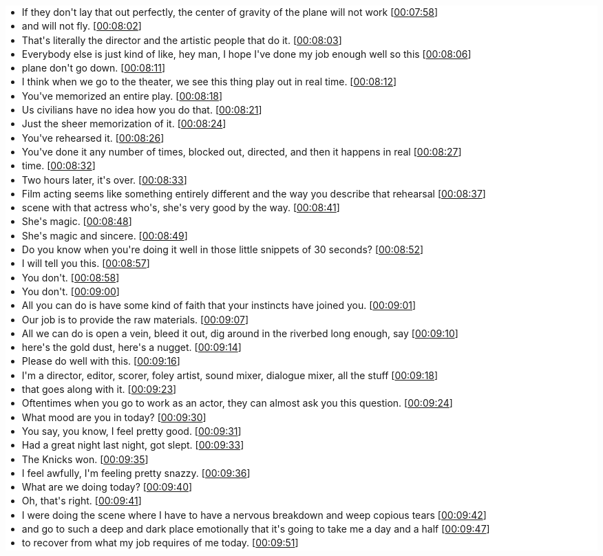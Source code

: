 *  If they don't lay that out perfectly, the center of gravity of the plane will not work [[00:07:58](https://www.youtube.com/watch?v=sjwy5I9jytg&t=478.84s)]
*  and will not fly. [[00:08:02](https://www.youtube.com/watch?v=sjwy5I9jytg&t=482.84s)]
*  That's literally the director and the artistic people that do it. [[00:08:03](https://www.youtube.com/watch?v=sjwy5I9jytg&t=483.84s)]
*  Everybody else is just kind of like, hey man, I hope I've done my job enough well so this [[00:08:06](https://www.youtube.com/watch?v=sjwy5I9jytg&t=486.71999999999997s)]
*  plane don't go down. [[00:08:11](https://www.youtube.com/watch?v=sjwy5I9jytg&t=491.35999999999996s)]
*  I think when we go to the theater, we see this thing play out in real time. [[00:08:12](https://www.youtube.com/watch?v=sjwy5I9jytg&t=492.35999999999996s)]
*  You've memorized an entire play. [[00:08:18](https://www.youtube.com/watch?v=sjwy5I9jytg&t=498.08s)]
*  Us civilians have no idea how you do that. [[00:08:21](https://www.youtube.com/watch?v=sjwy5I9jytg&t=501.59999999999997s)]
*  Just the sheer memorization of it. [[00:08:24](https://www.youtube.com/watch?v=sjwy5I9jytg&t=504.32s)]
*  You've rehearsed it. [[00:08:26](https://www.youtube.com/watch?v=sjwy5I9jytg&t=506.16s)]
*  You've done it any number of times, blocked out, directed, and then it happens in real [[00:08:27](https://www.youtube.com/watch?v=sjwy5I9jytg&t=507.16s)]
*  time. [[00:08:32](https://www.youtube.com/watch?v=sjwy5I9jytg&t=512.5600000000001s)]
*  Two hours later, it's over. [[00:08:33](https://www.youtube.com/watch?v=sjwy5I9jytg&t=513.5600000000001s)]
*  Film acting seems like something entirely different and the way you describe that rehearsal [[00:08:37](https://www.youtube.com/watch?v=sjwy5I9jytg&t=517.4s)]
*  scene with that actress who's, she's very good by the way. [[00:08:41](https://www.youtube.com/watch?v=sjwy5I9jytg&t=521.96s)]
*  She's magic. [[00:08:48](https://www.youtube.com/watch?v=sjwy5I9jytg&t=528.08s)]
*  She's magic and sincere. [[00:08:49](https://www.youtube.com/watch?v=sjwy5I9jytg&t=529.08s)]
*  Do you know when you're doing it well in those little snippets of 30 seconds? [[00:08:52](https://www.youtube.com/watch?v=sjwy5I9jytg&t=532.64s)]
*  I will tell you this. [[00:08:57](https://www.youtube.com/watch?v=sjwy5I9jytg&t=537.72s)]
*  You don't. [[00:08:58](https://www.youtube.com/watch?v=sjwy5I9jytg&t=538.84s)]
*  You don't. [[00:09:00](https://www.youtube.com/watch?v=sjwy5I9jytg&t=540.3199999999999s)]
*  All you can do is have some kind of faith that your instincts have joined you. [[00:09:01](https://www.youtube.com/watch?v=sjwy5I9jytg&t=541.3199999999999s)]
*  Our job is to provide the raw materials. [[00:09:07](https://www.youtube.com/watch?v=sjwy5I9jytg&t=547.52s)]
*  All we can do is open a vein, bleed it out, dig around in the riverbed long enough, say [[00:09:10](https://www.youtube.com/watch?v=sjwy5I9jytg&t=550.16s)]
*  here's the gold dust, here's a nugget. [[00:09:14](https://www.youtube.com/watch?v=sjwy5I9jytg&t=554.1999999999999s)]
*  Please do well with this. [[00:09:16](https://www.youtube.com/watch?v=sjwy5I9jytg&t=556.08s)]
*  I'm a director, editor, scorer, foley artist, sound mixer, dialogue mixer, all the stuff [[00:09:18](https://www.youtube.com/watch?v=sjwy5I9jytg&t=558.6s)]
*  that goes along with it. [[00:09:23](https://www.youtube.com/watch?v=sjwy5I9jytg&t=563.32s)]
*  Oftentimes when you go to work as an actor, they can almost ask you this question. [[00:09:24](https://www.youtube.com/watch?v=sjwy5I9jytg&t=564.9200000000001s)]
*  What mood are you in today? [[00:09:30](https://www.youtube.com/watch?v=sjwy5I9jytg&t=570.52s)]
*  You say, you know, I feel pretty good. [[00:09:31](https://www.youtube.com/watch?v=sjwy5I9jytg&t=571.72s)]
*  Had a great night last night, got slept. [[00:09:33](https://www.youtube.com/watch?v=sjwy5I9jytg&t=573.0400000000001s)]
*  The Knicks won. [[00:09:35](https://www.youtube.com/watch?v=sjwy5I9jytg&t=575.5600000000001s)]
*  I feel awfully, I'm feeling pretty snazzy. [[00:09:36](https://www.youtube.com/watch?v=sjwy5I9jytg&t=576.5600000000001s)]
*  What are we doing today? [[00:09:40](https://www.youtube.com/watch?v=sjwy5I9jytg&t=580.16s)]
*  Oh, that's right. [[00:09:41](https://www.youtube.com/watch?v=sjwy5I9jytg&t=581.16s)]
*  I were doing the scene where I have to have a nervous breakdown and weep copious tears [[00:09:42](https://www.youtube.com/watch?v=sjwy5I9jytg&t=582.1999999999999s)]
*  and go to such a deep and dark place emotionally that it's going to take me a day and a half [[00:09:47](https://www.youtube.com/watch?v=sjwy5I9jytg&t=587.56s)]
*  to recover from what my job requires of me today. [[00:09:51](https://www.youtube.com/watch?v=sjwy5I9jytg&t=591.9599999999999s)]